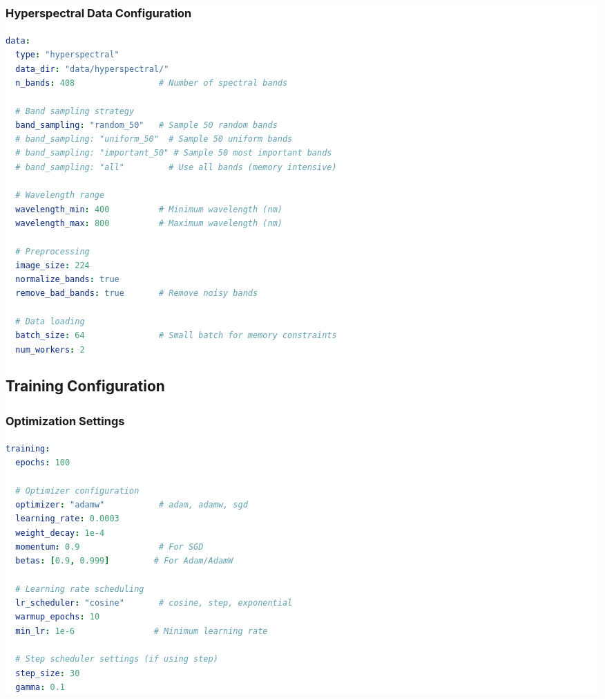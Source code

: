 ### Hyperspectral Data Configuration

```yaml
data:
  type: "hyperspectral"
  data_dir: "data/hyperspectral/"
  n_bands: 408                 # Number of spectral bands
  
  # Band sampling strategy
  band_sampling: "random_50"   # Sample 50 random bands
  # band_sampling: "uniform_50"  # Sample 50 uniform bands
  # band_sampling: "important_50" # Sample 50 most important bands
  # band_sampling: "all"         # Use all bands (memory intensive)
  
  # Wavelength range
  wavelength_min: 400          # Minimum wavelength (nm)
  wavelength_max: 800          # Maximum wavelength (nm)
  
  # Preprocessing
  image_size: 224
  normalize_bands: true
  remove_bad_bands: true       # Remove noisy bands
  
  # Data loading
  batch_size: 64               # Small batch for memory constraints
  num_workers: 2
```

## Training Configuration

### Optimization Settings

```yaml
training:
  epochs: 100
  
  # Optimizer configuration
  optimizer: "adamw"           # adam, adamw, sgd
  learning_rate: 0.0003
  weight_decay: 1e-4
  momentum: 0.9                # For SGD
  betas: [0.9, 0.999]         # For Adam/AdamW
  
  # Learning rate scheduling
  lr_scheduler: "cosine"       # cosine, step, exponential
  warmup_epochs: 10
  min_lr: 1e-6                # Minimum learning rate
  
  # Step scheduler settings (if using step)
  step_size: 30
  gamma: 0.1
```
